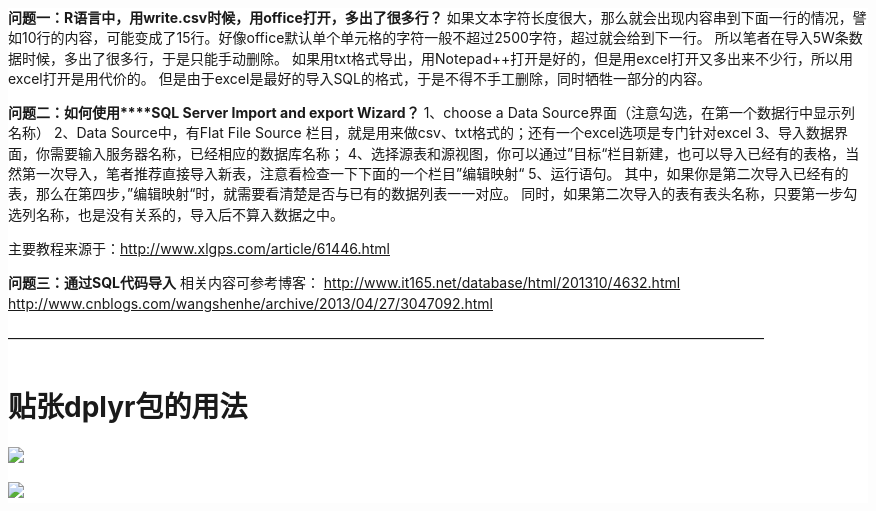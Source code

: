 **问题一：R语言中，用write.csv时候，用office打开，多出了很多行？**
如果文本字符长度很大，那么就会出现内容串到下面一行的情况，譬如10行的内容，可能变成了15行。好像office默认单个单元格的字符一般不超过2500字符，超过就会给到下一行。
所以笔者在导入5W条数据时候，多出了很多行，于是只能手动删除。
如果用txt格式导出，用Notepad++打开是好的，但是用excel打开又多出来不少行，所以用excel打开是用代价的。
但是由于excel是最好的导入SQL的格式，于是不得不手工删除，同时牺牲一部分的内容。

**问题二：如何使用****SQL Server Import and export Wizard？**
1、choose a Data Source界面（注意勾选，在第一个数据行中显示列名称）
2、Data Source中，有Flat File Source 栏目，就是用来做csv、txt格式的；还有一个excel选项是专门针对excel
3、导入数据界面，你需要输入服务器名称，已经相应的数据库名称；
4、选择源表和源视图，你可以通过”目标“栏目新建，也可以导入已经有的表格，当然第一次导入，笔者推荐直接导入新表，注意看检查一下下面的一个栏目”编辑映射“
5、运行语句。
其中，如果你是第二次导入已经有的表，那么在第四步，”编辑映射“时，就需要看清楚是否与已有的数据列表一一对应。
同时，如果第二次导入的表有表头名称，只要第一步勾选列名称，也是没有关系的，导入后不算入数据之中。

主要教程来源于：http://www.xlgps.com/article/61446.html

**问题三：通过SQL代码导入**
相关内容可参考博客：
http://www.it165.net/database/html/201310/4632.html
http://www.cnblogs.com/wangshenhe/archive/2013/04/27/3047092.html

——————————————————————————————————————————————————————

# 贴张dplyr包的用法

![](https://img-blog.csdn.net/20160607112446222)

![](https://img-blog.csdn.net/20160607112609584)



